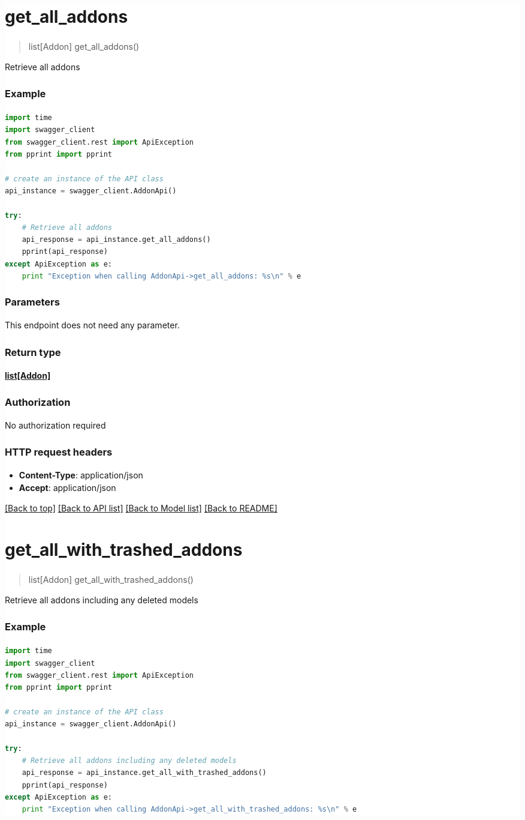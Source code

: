 # **get_all_addons**
> list[Addon] get_all_addons()

Retrieve all addons

### Example 
```python
import time
import swagger_client
from swagger_client.rest import ApiException
from pprint import pprint

# create an instance of the API class
api_instance = swagger_client.AddonApi()

try: 
    # Retrieve all addons
    api_response = api_instance.get_all_addons()
    pprint(api_response)
except ApiException as e:
    print "Exception when calling AddonApi->get_all_addons: %s\n" % e
```

### Parameters
This endpoint does not need any parameter.

### Return type

[**list[Addon]**](Addon.md)

### Authorization

No authorization required

### HTTP request headers

 - **Content-Type**: application/json
 - **Accept**: application/json

[[Back to top]](#) [[Back to API list]](../README.md#documentation-for-api-endpoints) [[Back to Model list]](../README.md#documentation-for-models) [[Back to README]](../README.md)

# **get_all_with_trashed_addons**
> list[Addon] get_all_with_trashed_addons()

Retrieve all addons including any deleted models

### Example 
```python
import time
import swagger_client
from swagger_client.rest import ApiException
from pprint import pprint

# create an instance of the API class
api_instance = swagger_client.AddonApi()

try: 
    # Retrieve all addons including any deleted models
    api_response = api_instance.get_all_with_trashed_addons()
    pprint(api_response)
except ApiException as e:
    print "Exception when calling AddonApi->get_all_with_trashed_addons: %s\n" % e
```